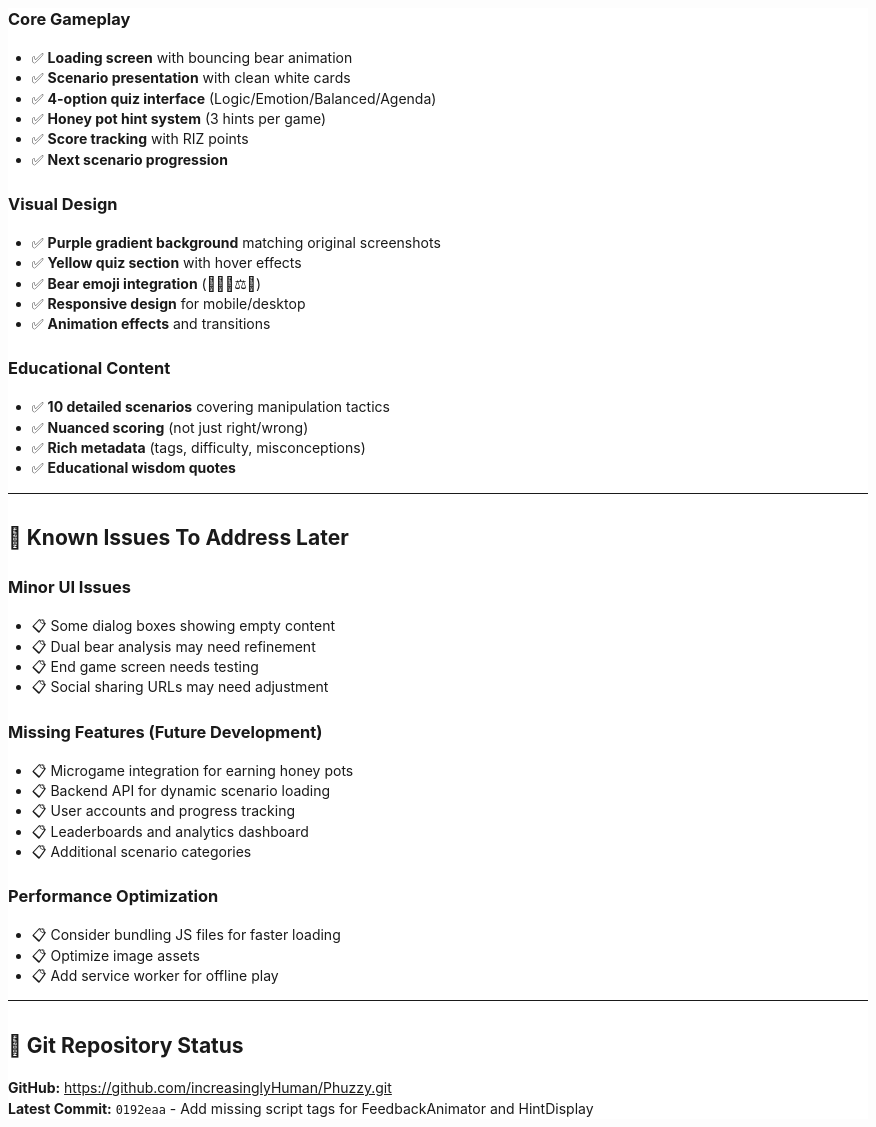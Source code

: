 ### **Core Gameplay**
- ✅ **Loading screen** with bouncing bear animation
- ✅ **Scenario presentation** with clean white cards
- ✅ **4-option quiz interface** (Logic/Emotion/Balanced/Agenda)
- ✅ **Honey pot hint system** (3 hints per game)
- ✅ **Score tracking** with RIZ points
- ✅ **Next scenario progression**

### **Visual Design**
- ✅ **Purple gradient background** matching original screenshots
- ✅ **Yellow quiz section** with hover effects
- ✅ **Bear emoji integration** (🐻🧠💖⚖️🎯)
- ✅ **Responsive design** for mobile/desktop
- ✅ **Animation effects** and transitions

### **Educational Content**
- ✅ **10 detailed scenarios** covering manipulation tactics
- ✅ **Nuanced scoring** (not just right/wrong)
- ✅ **Rich metadata** (tags, difficulty, misconceptions)
- ✅ **Educational wisdom quotes**

---

## 🚨 **Known Issues To Address Later**

### **Minor UI Issues**
- 📋 Some dialog boxes showing empty content
- 📋 Dual bear analysis may need refinement
- 📋 End game screen needs testing
- 📋 Social sharing URLs may need adjustment

### **Missing Features (Future Development)**
- 📋 Microgame integration for earning honey pots
- 📋 Backend API for dynamic scenario loading
- 📋 User accounts and progress tracking
- 📋 Leaderboards and analytics dashboard
- 📋 Additional scenario categories

### **Performance Optimization**
- 📋 Consider bundling JS files for faster loading
- 📋 Optimize image assets
- 📋 Add service worker for offline play

---

## 💾 **Git Repository Status**

**GitHub:** https://github.com/increasinglyHuman/Phuzzy.git  
**Latest Commit:** `0192eaa` - Add missing script tags for FeedbackAnimator and HintDisplay
